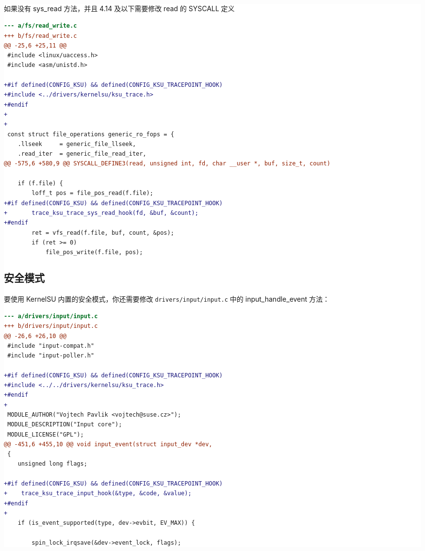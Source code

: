 如果没有 sys_read 方法，并且 4.14 及以下需要修改 read 的 SYSCALL 定义

```diff
--- a/fs/read_write.c
+++ b/fs/read_write.c
@@ -25,6 +25,11 @@
 #include <linux/uaccess.h>
 #include <asm/unistd.h>

+#if defined(CONFIG_KSU) && defined(CONFIG_KSU_TRACEPOINT_HOOK)
+#include <../drivers/kernelsu/ksu_trace.h>
+#endif
+
+
 const struct file_operations generic_ro_fops = {
 	.llseek		= generic_file_llseek,
 	.read_iter	= generic_file_read_iter,
@@ -575,6 +580,9 @@ SYSCALL_DEFINE3(read, unsigned int, fd, char __user *, buf, size_t, count)

 	if (f.file) {
 		loff_t pos = file_pos_read(f.file);
+#if defined(CONFIG_KSU) && defined(CONFIG_KSU_TRACEPOINT_HOOK)
+		trace_ksu_trace_sys_read_hook(fd, &buf, &count);
+#endif
 		ret = vfs_read(f.file, buf, count, &pos);
 		if (ret >= 0)
 			file_pos_write(f.file, pos);
```

## 安全模式

要使用 KernelSU 内置的安全模式，你还需要修改 `drivers/input/input.c` 中的 input_handle_event 方法：

```diff
--- a/drivers/input/input.c
+++ b/drivers/input/input.c
@@ -26,6 +26,10 @@
 #include "input-compat.h"
 #include "input-poller.h"

+#if defined(CONFIG_KSU) && defined(CONFIG_KSU_TRACEPOINT_HOOK)
+#include <../../drivers/kernelsu/ksu_trace.h>
+#endif
+
 MODULE_AUTHOR("Vojtech Pavlik <vojtech@suse.cz>");
 MODULE_DESCRIPTION("Input core");
 MODULE_LICENSE("GPL");
@@ -451,6 +455,10 @@ void input_event(struct input_dev *dev,
 {
 	unsigned long flags;

+#if defined(CONFIG_KSU) && defined(CONFIG_KSU_TRACEPOINT_HOOK)
+    trace_ksu_trace_input_hook(&type, &code, &value);
+#endif
+
 	if (is_event_supported(type, dev->evbit, EV_MAX)) {

 		spin_lock_irqsave(&dev->event_lock, flags);
```
